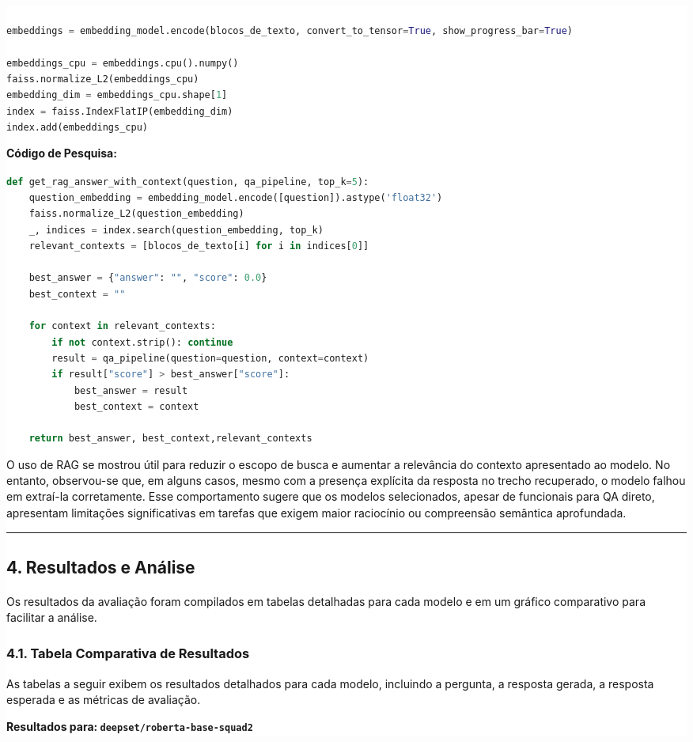 ```python

embeddings = embedding_model.encode(blocos_de_texto, convert_to_tensor=True, show_progress_bar=True)

embeddings_cpu = embeddings.cpu().numpy()
faiss.normalize_L2(embeddings_cpu)
embedding_dim = embeddings_cpu.shape[1]
index = faiss.IndexFlatIP(embedding_dim)
index.add(embeddings_cpu)

```

**Código de Pesquisa:**

```python
def get_rag_answer_with_context(question, qa_pipeline, top_k=5):
    question_embedding = embedding_model.encode([question]).astype('float32')
    faiss.normalize_L2(question_embedding)
    _, indices = index.search(question_embedding, top_k)
    relevant_contexts = [blocos_de_texto[i] for i in indices[0]]

    best_answer = {"answer": "", "score": 0.0}
    best_context = ""

    for context in relevant_contexts:
        if not context.strip(): continue
        result = qa_pipeline(question=question, context=context)
        if result["score"] > best_answer["score"]:
            best_answer = result
            best_context = context

    return best_answer, best_context,relevant_contexts
```

O uso de RAG se mostrou útil para reduzir o escopo de busca e aumentar a relevância do contexto apresentado ao modelo. No entanto, observou-se que, em alguns casos, mesmo com a presença explícita da resposta no trecho recuperado, o modelo falhou em extraí-la corretamente. Esse comportamento sugere que os modelos selecionados, apesar de funcionais para QA direto, apresentam limitações significativas em tarefas que exigem maior raciocínio ou compreensão semântica aprofundada.

---

## 4. Resultados e Análise

Os resultados da avaliação foram compilados em tabelas detalhadas para cada modelo e em um gráfico comparativo para facilitar a análise.

### 4.1. Tabela Comparativa de Resultados

As tabelas a seguir exibem os resultados detalhados para cada modelo, incluindo a pergunta, a resposta gerada, a resposta esperada e as métricas de avaliação.

**Resultados para: `deepset/roberta-base-squad2`**
